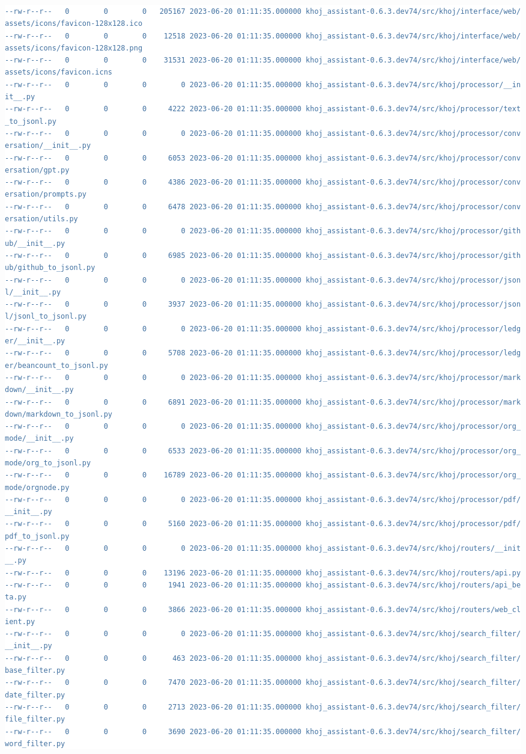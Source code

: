 ```diff
--rw-r--r--   0        0        0   205167 2023-06-20 01:11:35.000000 khoj_assistant-0.6.3.dev74/src/khoj/interface/web/assets/icons/favicon-128x128.ico
--rw-r--r--   0        0        0    12518 2023-06-20 01:11:35.000000 khoj_assistant-0.6.3.dev74/src/khoj/interface/web/assets/icons/favicon-128x128.png
--rw-r--r--   0        0        0    31531 2023-06-20 01:11:35.000000 khoj_assistant-0.6.3.dev74/src/khoj/interface/web/assets/icons/favicon.icns
--rw-r--r--   0        0        0        0 2023-06-20 01:11:35.000000 khoj_assistant-0.6.3.dev74/src/khoj/processor/__init__.py
--rw-r--r--   0        0        0     4222 2023-06-20 01:11:35.000000 khoj_assistant-0.6.3.dev74/src/khoj/processor/text_to_jsonl.py
--rw-r--r--   0        0        0        0 2023-06-20 01:11:35.000000 khoj_assistant-0.6.3.dev74/src/khoj/processor/conversation/__init__.py
--rw-r--r--   0        0        0     6053 2023-06-20 01:11:35.000000 khoj_assistant-0.6.3.dev74/src/khoj/processor/conversation/gpt.py
--rw-r--r--   0        0        0     4386 2023-06-20 01:11:35.000000 khoj_assistant-0.6.3.dev74/src/khoj/processor/conversation/prompts.py
--rw-r--r--   0        0        0     6478 2023-06-20 01:11:35.000000 khoj_assistant-0.6.3.dev74/src/khoj/processor/conversation/utils.py
--rw-r--r--   0        0        0        0 2023-06-20 01:11:35.000000 khoj_assistant-0.6.3.dev74/src/khoj/processor/github/__init__.py
--rw-r--r--   0        0        0     6985 2023-06-20 01:11:35.000000 khoj_assistant-0.6.3.dev74/src/khoj/processor/github/github_to_jsonl.py
--rw-r--r--   0        0        0        0 2023-06-20 01:11:35.000000 khoj_assistant-0.6.3.dev74/src/khoj/processor/jsonl/__init__.py
--rw-r--r--   0        0        0     3937 2023-06-20 01:11:35.000000 khoj_assistant-0.6.3.dev74/src/khoj/processor/jsonl/jsonl_to_jsonl.py
--rw-r--r--   0        0        0        0 2023-06-20 01:11:35.000000 khoj_assistant-0.6.3.dev74/src/khoj/processor/ledger/__init__.py
--rw-r--r--   0        0        0     5708 2023-06-20 01:11:35.000000 khoj_assistant-0.6.3.dev74/src/khoj/processor/ledger/beancount_to_jsonl.py
--rw-r--r--   0        0        0        0 2023-06-20 01:11:35.000000 khoj_assistant-0.6.3.dev74/src/khoj/processor/markdown/__init__.py
--rw-r--r--   0        0        0     6891 2023-06-20 01:11:35.000000 khoj_assistant-0.6.3.dev74/src/khoj/processor/markdown/markdown_to_jsonl.py
--rw-r--r--   0        0        0        0 2023-06-20 01:11:35.000000 khoj_assistant-0.6.3.dev74/src/khoj/processor/org_mode/__init__.py
--rw-r--r--   0        0        0     6533 2023-06-20 01:11:35.000000 khoj_assistant-0.6.3.dev74/src/khoj/processor/org_mode/org_to_jsonl.py
--rw-r--r--   0        0        0    16789 2023-06-20 01:11:35.000000 khoj_assistant-0.6.3.dev74/src/khoj/processor/org_mode/orgnode.py
--rw-r--r--   0        0        0        0 2023-06-20 01:11:35.000000 khoj_assistant-0.6.3.dev74/src/khoj/processor/pdf/__init__.py
--rw-r--r--   0        0        0     5160 2023-06-20 01:11:35.000000 khoj_assistant-0.6.3.dev74/src/khoj/processor/pdf/pdf_to_jsonl.py
--rw-r--r--   0        0        0        0 2023-06-20 01:11:35.000000 khoj_assistant-0.6.3.dev74/src/khoj/routers/__init__.py
--rw-r--r--   0        0        0    13196 2023-06-20 01:11:35.000000 khoj_assistant-0.6.3.dev74/src/khoj/routers/api.py
--rw-r--r--   0        0        0     1941 2023-06-20 01:11:35.000000 khoj_assistant-0.6.3.dev74/src/khoj/routers/api_beta.py
--rw-r--r--   0        0        0     3866 2023-06-20 01:11:35.000000 khoj_assistant-0.6.3.dev74/src/khoj/routers/web_client.py
--rw-r--r--   0        0        0        0 2023-06-20 01:11:35.000000 khoj_assistant-0.6.3.dev74/src/khoj/search_filter/__init__.py
--rw-r--r--   0        0        0      463 2023-06-20 01:11:35.000000 khoj_assistant-0.6.3.dev74/src/khoj/search_filter/base_filter.py
--rw-r--r--   0        0        0     7470 2023-06-20 01:11:35.000000 khoj_assistant-0.6.3.dev74/src/khoj/search_filter/date_filter.py
--rw-r--r--   0        0        0     2713 2023-06-20 01:11:35.000000 khoj_assistant-0.6.3.dev74/src/khoj/search_filter/file_filter.py
--rw-r--r--   0        0        0     3690 2023-06-20 01:11:35.000000 khoj_assistant-0.6.3.dev74/src/khoj/search_filter/word_filter.py
```